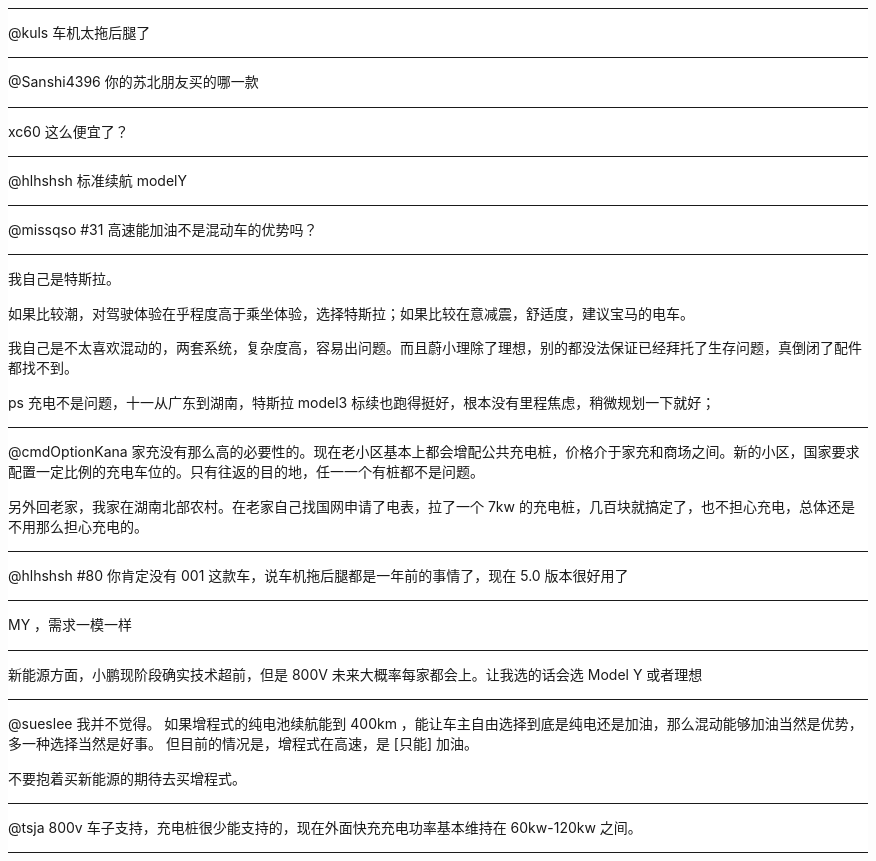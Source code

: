 ---------------------------------------------------

@kuls 车机太拖后腿了

---------------------------------------------------

@Sanshi4396 你的苏北朋友买的哪一款

---------------------------------------------------

xc60 这么便宜了？

---------------------------------------------------

@hlhshsh 标准续航 modelY

---------------------------------------------------

@missqso #31 高速能加油不是混动车的优势吗？

---------------------------------------------------

我自己是特斯拉。

如果比较潮，对驾驶体验在乎程度高于乘坐体验，选择特斯拉；如果比较在意减震，舒适度，建议宝马的电车。

我自己是不太喜欢混动的，两套系统，复杂度高，容易出问题。而且蔚小理除了理想，别的都没法保证已经拜托了生存问题，真倒闭了配件都找不到。

ps 充电不是问题，十一从广东到湖南，特斯拉 model3 标续也跑得挺好，根本没有里程焦虑，稍微规划一下就好；

---------------------------------------------------

@cmdOptionKana 家充没有那么高的必要性的。现在老小区基本上都会增配公共充电桩，价格介于家充和商场之间。新的小区，国家要求配置一定比例的充电车位的。只有往返的目的地，任一一个有桩都不是问题。

另外回老家，我家在湖南北部农村。在老家自己找国网申请了电表，拉了一个 7kw 的充电桩，几百块就搞定了，也不担心充电，总体还是不用那么担心充电的。

---------------------------------------------------

@hlhshsh #80 你肯定没有 001 这款车，说车机拖后腿都是一年前的事情了，现在 5.0 版本很好用了

---------------------------------------------------

MY ，需求一模一样

---------------------------------------------------

新能源方面，小鹏现阶段确实技术超前，但是 800V 未来大概率每家都会上。让我选的话会选 Model Y 或者理想

---------------------------------------------------

@sueslee 我并不觉得。
如果增程式的纯电池续航能到 400km ，能让车主自由选择到底是纯电还是加油，那么混动能够加油当然是优势，多一种选择当然是好事。
但目前的情况是，增程式在高速，是 [只能] 加油。

不要抱着买新能源的期待去买增程式。

---------------------------------------------------

@tsja 800v 车子支持，充电桩很少能支持的，现在外面快充充电功率基本维持在 60kw-120kw 之间。

---------------------------------------------------
